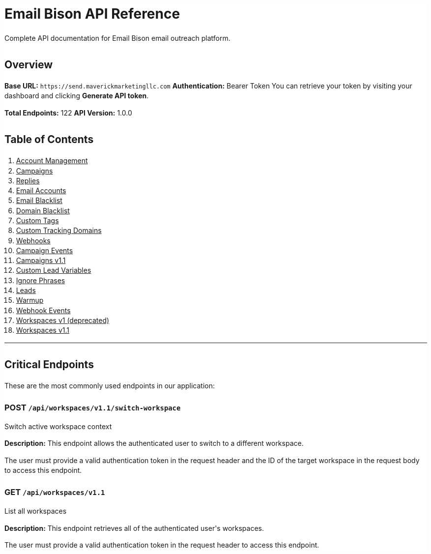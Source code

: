 # Email Bison API Reference
Complete API documentation for Email Bison email outreach platform.
## Overview
**Base URL:** `https://send.maverickmarketingllc.com`
**Authentication:** Bearer Token
You can retrieve your token by visiting your dashboard and clicking **Generate API token**.

**Total Endpoints:** 122
**API Version:** 1.0.0

## Table of Contents
1. [Account Management](#account-management)
2. [Campaigns](#campaigns)
3. [Replies](#replies)
4. [Email Accounts](#email-accounts)
5. [Email Blacklist](#email-blacklist)
6. [Domain Blacklist](#domain-blacklist)
7. [Custom Tags](#custom-tags)
8. [Custom Tracking Domains](#custom-tracking-domains)
9. [Webhooks](#webhooks)
10. [Campaign Events](#campaign-events)
11. [Campaigns v1.1](#campaigns-v1.1)
12. [Custom Lead Variables](#custom-lead-variables)
13. [Ignore Phrases](#ignore-phrases)
14. [Leads](#leads)
15. [Warmup](#warmup)
16. [Webhook Events](#webhook-events)
17. [Workspaces v1 (deprecated)](#workspaces-v1-deprecated)
18. [Workspaces v1.1](#workspaces-v1.1)

---
## Critical Endpoints
These are the most commonly used endpoints in our application:

### POST `/api/workspaces/v1.1/switch-workspace`
Switch active workspace context

**Description:** This endpoint allows the authenticated user to switch to a different workspace.

The user must provide a valid authentication token in the request header
and the ID of the target workspace in the request body to access this endpoint.

### GET `/api/workspaces/v1.1`
List all workspaces

**Description:** This endpoint retrieves all of the authenticated user's workspaces.

The user must provide a valid authentication token in the request header to access this endpoint.
